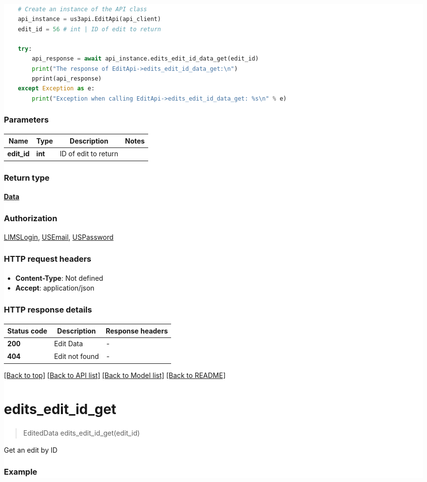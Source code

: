```python
    # Create an instance of the API class
    api_instance = us3api.EditApi(api_client)
    edit_id = 56 # int | ID of edit to return

    try:
        api_response = await api_instance.edits_edit_id_data_get(edit_id)
        print("The response of EditApi->edits_edit_id_data_get:\n")
        pprint(api_response)
    except Exception as e:
        print("Exception when calling EditApi->edits_edit_id_data_get: %s\n" % e)
```



### Parameters


Name | Type | Description  | Notes
------------- | ------------- | ------------- | -------------
 **edit_id** | **int**| ID of edit to return | 

### Return type

[**Data**](Data.md)

### Authorization

[LIMSLogin](../README.md#LIMSLogin), [USEmail](../README.md#USEmail), [USPassword](../README.md#USPassword)

### HTTP request headers

 - **Content-Type**: Not defined
 - **Accept**: application/json

### HTTP response details

| Status code | Description | Response headers |
|-------------|-------------|------------------|
**200** | Edit Data |  -  |
**404** | Edit not found |  -  |

[[Back to top]](#) [[Back to API list]](../README.md#documentation-for-api-endpoints) [[Back to Model list]](../README.md#documentation-for-models) [[Back to README]](../README.md)

# **edits_edit_id_get**
> EditedData edits_edit_id_get(edit_id)



Get an edit by ID

### Example
